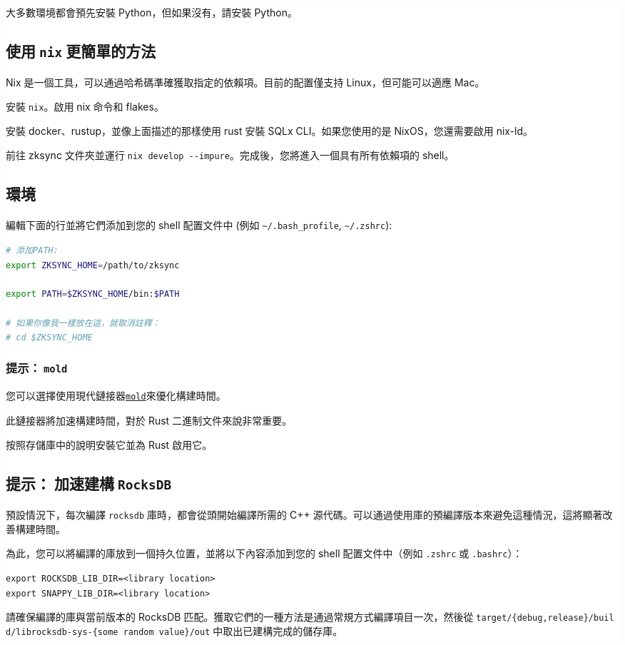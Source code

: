 大多數環境都會預先安裝 Python，但如果沒有，請安裝 Python。

## 使用 `nix` 更簡單的方法

Nix 是一個工具，可以通過哈希碼準確獲取指定的依賴項。目前的配置僅支持 Linux，但可能可以適應 Mac。


安裝 `nix`。啟用 nix 命令和 flakes。

安裝 docker、rustup，並像上面描述的那樣使用 rust 安裝 SQLx CLI。如果您使用的是 NixOS，您還需要啟用 nix-ld。

前往 zksync 文件夾並運行 `nix develop --impure`。完成後，您將進入一個具有所有依賴項的 shell。

## 環境

編輯下面的行並將它們添加到您的 shell 配置文件中 (例如 `~/.bash_profile`, `~/.zshrc`):

```bash
# 添加PATH:
export ZKSYNC_HOME=/path/to/zksync

export PATH=$ZKSYNC_HOME/bin:$PATH

# 如果你像我一樣放在這，就取消註釋：
# cd $ZKSYNC_HOME
```

### 提示： `mold`

您可以選擇使用現代鏈接器[`mold`](https://github.com/rui314/mold)來優化構建時間。

此鏈接器將加速構建時間，對於 Rust 二進制文件來說非常重要。

按照存儲庫中的說明安裝它並為 Rust 啟用它。

## 提示： 加速建構 `RocksDB`

預設情況下，每次編譯 `rocksdb` 庫時，都會從頭開始編譯所需的 C++ 源代碼。可以通過使用庫的預編譯版本來避免這種情況，這將顯著改善構建時間。

為此，您可以將編譯的庫放到一個持久位置，並將以下內容添加到您的 shell 配置文件中（例如 `.zshrc` 或 `.bashrc`）：

```
export ROCKSDB_LIB_DIR=<library location>
export SNAPPY_LIB_DIR=<library location>
```

請確保編譯的庫與當前版本的 RocksDB 匹配。獲取它們的一種方法是通過常規方式編譯項目一次，然後從 
`target/{debug,release}/build/librocksdb-sys-{some random value}/out` 中取出已建構完成的儲存庫。
